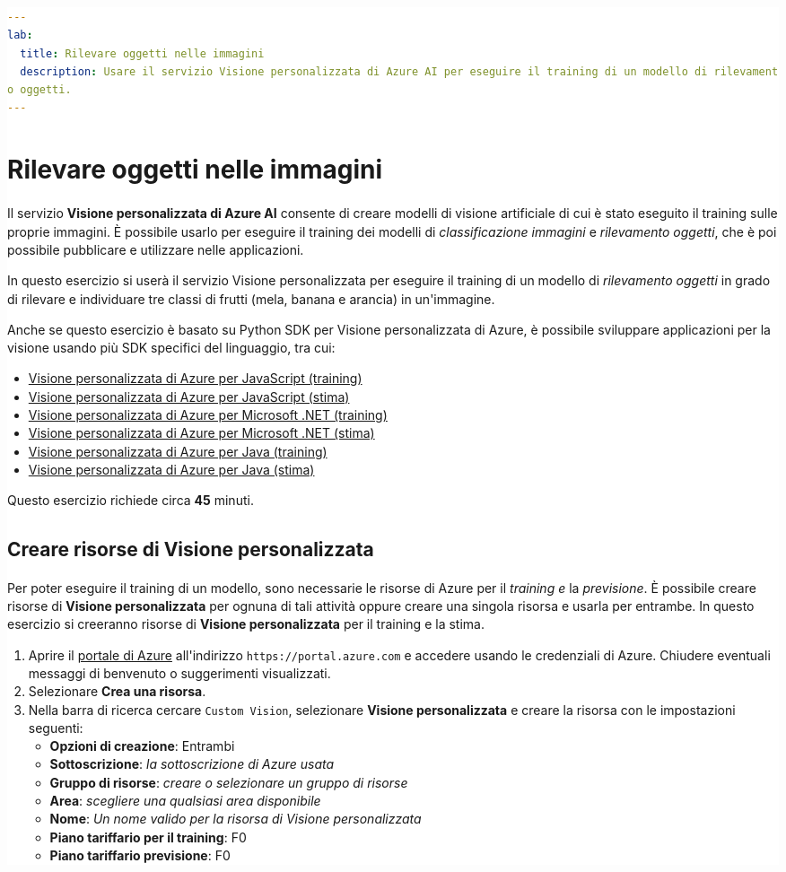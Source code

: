 ```yaml
---
lab:
  title: Rilevare oggetti nelle immagini
  description: Usare il servizio Visione personalizzata di Azure AI per eseguire il training di un modello di rilevamento oggetti.
---
```


# Rilevare oggetti nelle immagini

Il servizio **Visione personalizzata di Azure AI** consente di creare modelli di visione artificiale di cui è stato eseguito il training sulle proprie immagini. È possibile usarlo per eseguire il training dei modelli di *classificazione immagini* e *rilevamento oggetti*, che è poi possibile pubblicare e utilizzare nelle applicazioni.

In questo esercizio si userà il servizio Visione personalizzata per eseguire il training di un modello di *rilevamento oggetti* in grado di rilevare e individuare tre classi di frutti (mela, banana e arancia) in un'immagine.

Anche se questo esercizio è basato su Python SDK per Visione personalizzata di Azure, è possibile sviluppare applicazioni per la visione usando più SDK specifici del linguaggio, tra cui:

* [Visione personalizzata di Azure per JavaScript (training)](https://www.npmjs.com/package/@azure/cognitiveservices-customvision-training)
* [Visione personalizzata di Azure per JavaScript (stima)](https://www.npmjs.com/package/@azure/cognitiveservices-customvision-prediction)
* [Visione personalizzata di Azure per Microsoft .NET (training)](https://www.nuget.org/packages/Microsoft.Azure.CognitiveServices.Vision.CustomVision.Training/)
* [Visione personalizzata di Azure per Microsoft .NET (stima)](https://www.nuget.org/packages/Microsoft.Azure.CognitiveServices.Vision.CustomVision.Prediction/)
* [Visione personalizzata di Azure per Java (training)](https://search.maven.org/artifact/com.azure/azure-cognitiveservices-customvision-training/1.1.0-preview.2/jar)
* [Visione personalizzata di Azure per Java (stima)](https://search.maven.org/artifact/com.azure/azure-cognitiveservices-customvision-prediction/1.1.0-preview.2/jar)

Questo esercizio richiede circa **45** minuti.

## Creare risorse di Visione personalizzata

Per poter eseguire il training di un modello, sono necessarie le risorse di Azure per il *training e* la *previsione*. È possibile creare risorse di **Visione personalizzata** per ognuna di tali attività oppure creare una singola risorsa e usarla per entrambe. In questo esercizio si creeranno risorse di **Visione personalizzata** per il training e la stima.

1. Aprire il [portale di Azure](https://portal.azure.com) all'indirizzo `https://portal.azure.com` e accedere usando le credenziali di Azure. Chiudere eventuali messaggi di benvenuto o suggerimenti visualizzati.
1. Selezionare **Crea una risorsa**.
1. Nella barra di ricerca cercare `Custom Vision`, selezionare **Visione personalizzata** e creare la risorsa con le impostazioni seguenti:
    - **Opzioni di creazione**: Entrambi
    - **Sottoscrizione**: *la sottoscrizione di Azure usata*
    - **Gruppo di risorse**: *creare o selezionare un gruppo di risorse*
    - **Area**: *scegliere una qualsiasi area disponibile*
    - **Nome**: *Un nome valido per la risorsa di Visione personalizzata*
    - **Piano tariffario per il training**: F0
    - **Piano tariffario previsione**: F0
